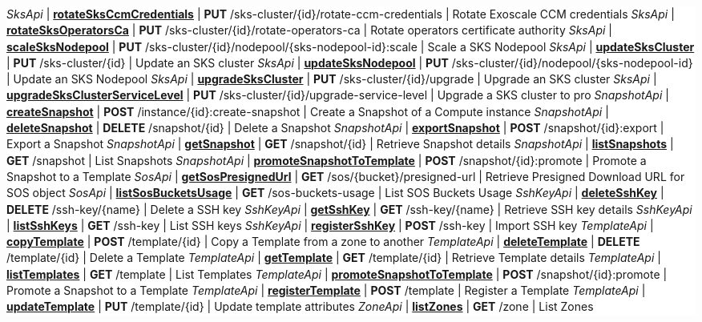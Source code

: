 *SksApi* | [**rotateSksCcmCredentials**](docs/SksApi.md#rotateSksCcmCredentials) | **PUT** /sks-cluster/{id}/rotate-ccm-credentials | Rotate Exoscale CCM credentials
*SksApi* | [**rotateSksOperatorsCa**](docs/SksApi.md#rotateSksOperatorsCa) | **PUT** /sks-cluster/{id}/rotate-operators-ca | Rotate operators certificate authority
*SksApi* | [**scaleSksNodepool**](docs/SksApi.md#scaleSksNodepool) | **PUT** /sks-cluster/{id}/nodepool/{sks-nodepool-id}:scale | Scale a SKS Nodepool
*SksApi* | [**updateSksCluster**](docs/SksApi.md#updateSksCluster) | **PUT** /sks-cluster/{id} | Update an SKS cluster
*SksApi* | [**updateSksNodepool**](docs/SksApi.md#updateSksNodepool) | **PUT** /sks-cluster/{id}/nodepool/{sks-nodepool-id} | Update an SKS Nodepool
*SksApi* | [**upgradeSksCluster**](docs/SksApi.md#upgradeSksCluster) | **PUT** /sks-cluster/{id}/upgrade | Upgrade an SKS cluster
*SksApi* | [**upgradeSksClusterServiceLevel**](docs/SksApi.md#upgradeSksClusterServiceLevel) | **PUT** /sks-cluster/{id}/upgrade-service-level | Upgrade a SKS cluster to pro
*SnapshotApi* | [**createSnapshot**](docs/SnapshotApi.md#createSnapshot) | **POST** /instance/{id}:create-snapshot | Create a Snapshot of a Compute instance
*SnapshotApi* | [**deleteSnapshot**](docs/SnapshotApi.md#deleteSnapshot) | **DELETE** /snapshot/{id} | Delete a Snapshot
*SnapshotApi* | [**exportSnapshot**](docs/SnapshotApi.md#exportSnapshot) | **POST** /snapshot/{id}:export | Export a Snapshot
*SnapshotApi* | [**getSnapshot**](docs/SnapshotApi.md#getSnapshot) | **GET** /snapshot/{id} | Retrieve Snapshot details
*SnapshotApi* | [**listSnapshots**](docs/SnapshotApi.md#listSnapshots) | **GET** /snapshot | List Snapshots
*SnapshotApi* | [**promoteSnapshotToTemplate**](docs/SnapshotApi.md#promoteSnapshotToTemplate) | **POST** /snapshot/{id}:promote | Promote a Snapshot to a Template
*SosApi* | [**getSosPresignedUrl**](docs/SosApi.md#getSosPresignedUrl) | **GET** /sos/{bucket}/presigned-url | Retrieve Presigned Download URL for SOS object
*SosApi* | [**listSosBucketsUsage**](docs/SosApi.md#listSosBucketsUsage) | **GET** /sos-buckets-usage | List SOS Buckets Usage
*SshKeyApi* | [**deleteSshKey**](docs/SshKeyApi.md#deleteSshKey) | **DELETE** /ssh-key/{name} | Delete a SSH key
*SshKeyApi* | [**getSshKey**](docs/SshKeyApi.md#getSshKey) | **GET** /ssh-key/{name} | Retrieve SSH key details
*SshKeyApi* | [**listSshKeys**](docs/SshKeyApi.md#listSshKeys) | **GET** /ssh-key | List SSH keys
*SshKeyApi* | [**registerSshKey**](docs/SshKeyApi.md#registerSshKey) | **POST** /ssh-key | Import SSH key
*TemplateApi* | [**copyTemplate**](docs/TemplateApi.md#copyTemplate) | **POST** /template/{id} | Copy a Template from a zone to another
*TemplateApi* | [**deleteTemplate**](docs/TemplateApi.md#deleteTemplate) | **DELETE** /template/{id} | Delete a Template
*TemplateApi* | [**getTemplate**](docs/TemplateApi.md#getTemplate) | **GET** /template/{id} | Retrieve Template details
*TemplateApi* | [**listTemplates**](docs/TemplateApi.md#listTemplates) | **GET** /template | List Templates
*TemplateApi* | [**promoteSnapshotToTemplate**](docs/TemplateApi.md#promoteSnapshotToTemplate) | **POST** /snapshot/{id}:promote | Promote a Snapshot to a Template
*TemplateApi* | [**registerTemplate**](docs/TemplateApi.md#registerTemplate) | **POST** /template | Register a Template
*TemplateApi* | [**updateTemplate**](docs/TemplateApi.md#updateTemplate) | **PUT** /template/{id} | Update template attributes
*ZoneApi* | [**listZones**](docs/ZoneApi.md#listZones) | **GET** /zone | List Zones
